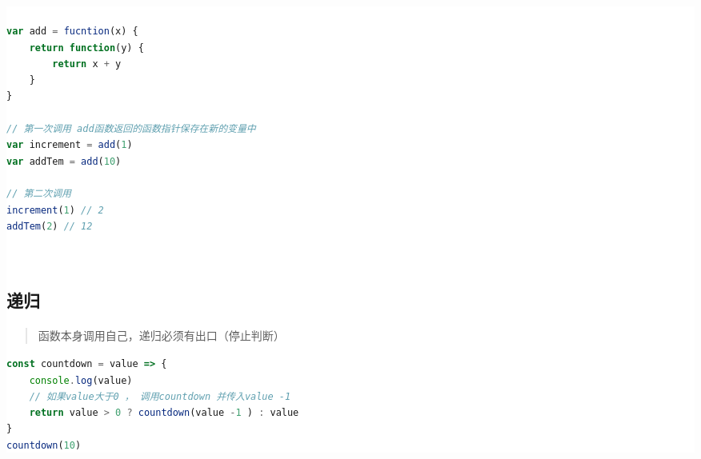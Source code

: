 ```js

var add = fucntion(x) {
    return function(y) {
        return x + y
    }
}

// 第一次调用 add函数返回的函数指针保存在新的变量中
var increment = add(1)
var addTem = add(10)

// 第二次调用
increment(1) // 2
addTem(2) // 12




```

## 递归

> 函数本身调用自己，递归必须有出口（停止判断）

```js
const countdown = value => {
    console.log(value)
    // 如果value大于0 ， 调用countdown 并传入value -1
    return value > 0 ? countdown(value -1 ) : value
}
countdown(10)
```